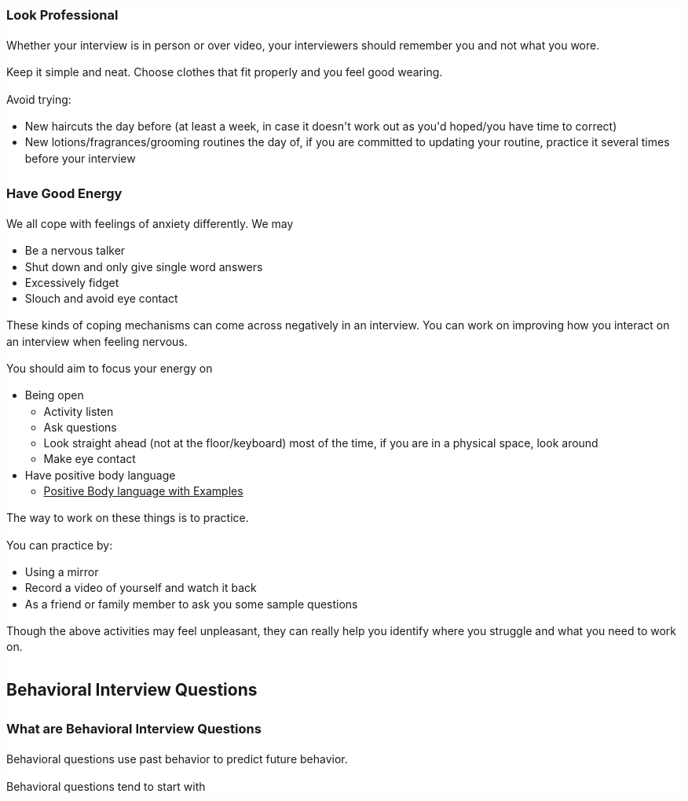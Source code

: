 ### Look Professional

Whether your interview is in person or over video, your interviewers should remember you and not what you wore.

Keep it simple and neat. Choose clothes that fit properly and you feel good wearing.

Avoid trying:

- New haircuts the day before (at least a week, in case it doesn't work out as you'd hoped/you have time to correct)
- New lotions/fragrances/grooming routines the day of, if you are committed to updating your routine, practice it several times before your interview

### Have Good Energy

We all cope with feelings of anxiety differently. We may

- Be a nervous talker
- Shut down and only give single word answers
- Excessively fidget
- Slouch and avoid eye contact

These kinds of coping mechanisms can come across negatively in an interview. You can work on improving how you interact on an interview when feeling nervous.

You should aim to focus your energy on

- Being open
  - Activity listen
  - Ask questions
  - Look straight ahead (not at the floor/keyboard) most of the time, if you are in a physical space, look around
  - Make eye contact
- Have positive body language
  - [Positive Body language with Examples](https://blog.udemy.com/positive-body-language/)

The way to work on these things is to practice.

You can practice by:

- Using a mirror
- Record a video of yourself and watch it back
- As a friend or family member to ask you some sample questions

Though the above activities may feel unpleasant, they can really help you identify where you struggle and what you need to work on.

## Behavioral Interview Questions

### What are Behavioral Interview Questions

Behavioral questions use past behavior to predict future behavior.

Behavioral questions tend to start with
